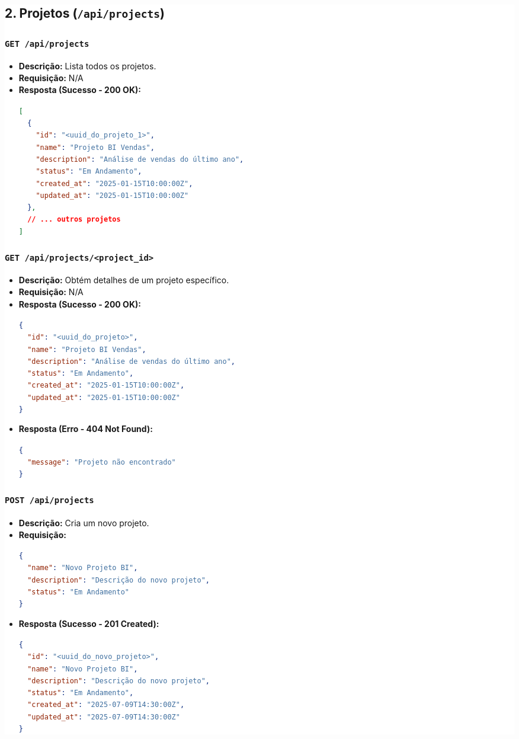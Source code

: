 ## 2. Projetos (`/api/projects`)

### `GET /api/projects`
*   **Descrição:** Lista todos os projetos.
*   **Requisição:** N/A
*   **Resposta (Sucesso - 200 OK):**
    ```json
    [
      {
        "id": "<uuid_do_projeto_1>",
        "name": "Projeto BI Vendas",
        "description": "Análise de vendas do último ano",
        "status": "Em Andamento",
        "created_at": "2025-01-15T10:00:00Z",
        "updated_at": "2025-01-15T10:00:00Z"
      },
      // ... outros projetos
    ]
    ```

### `GET /api/projects/<project_id>`
*   **Descrição:** Obtém detalhes de um projeto específico.
*   **Requisição:** N/A
*   **Resposta (Sucesso - 200 OK):**
    ```json
    {
      "id": "<uuid_do_projeto>",
      "name": "Projeto BI Vendas",
      "description": "Análise de vendas do último ano",
      "status": "Em Andamento",
      "created_at": "2025-01-15T10:00:00Z",
      "updated_at": "2025-01-15T10:00:00Z"
    }
    ```
*   **Resposta (Erro - 404 Not Found):**
    ```json
    {
      "message": "Projeto não encontrado"
    }
    ```

### `POST /api/projects`
*   **Descrição:** Cria um novo projeto.
*   **Requisição:**
    ```json
    {
      "name": "Novo Projeto BI",
      "description": "Descrição do novo projeto",
      "status": "Em Andamento"
    }
    ```
*   **Resposta (Sucesso - 201 Created):**
    ```json
    {
      "id": "<uuid_do_novo_projeto>",
      "name": "Novo Projeto BI",
      "description": "Descrição do novo projeto",
      "status": "Em Andamento",
      "created_at": "2025-07-09T14:30:00Z",
      "updated_at": "2025-07-09T14:30:00Z"
    }
    ```